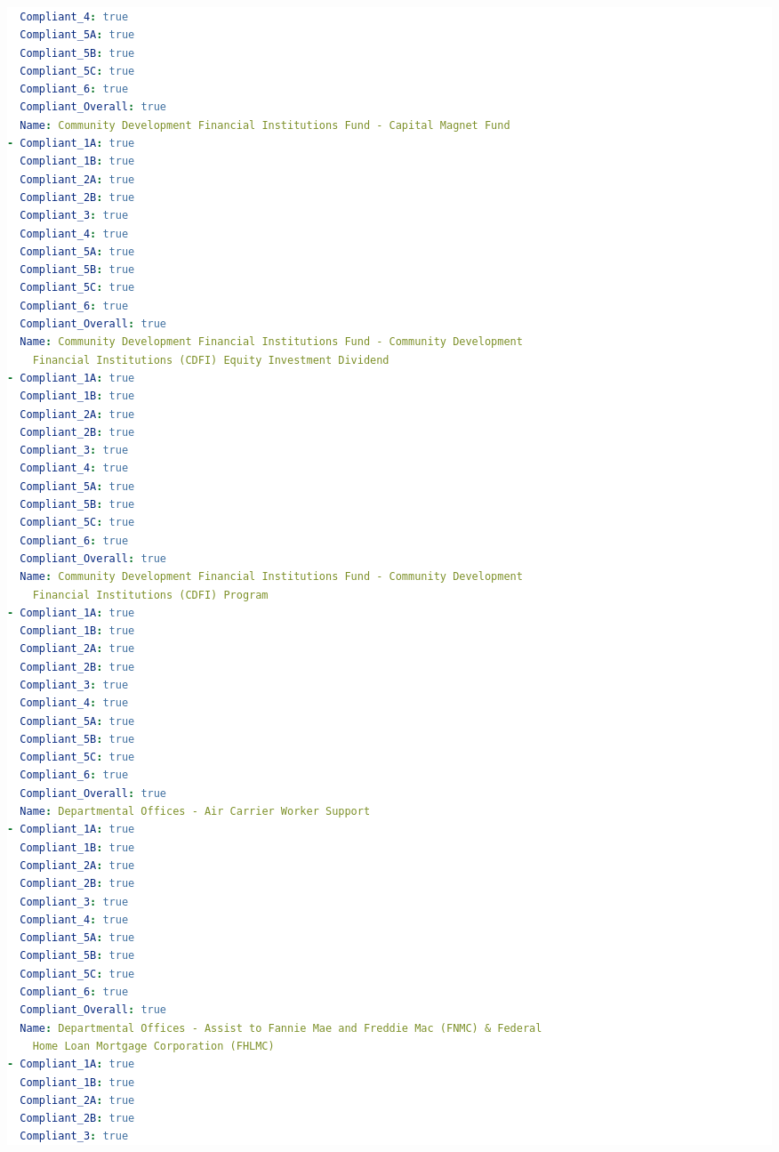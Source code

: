 ```yaml
  Compliant_4: true
  Compliant_5A: true
  Compliant_5B: true
  Compliant_5C: true
  Compliant_6: true
  Compliant_Overall: true
  Name: Community Development Financial Institutions Fund - Capital Magnet Fund
- Compliant_1A: true
  Compliant_1B: true
  Compliant_2A: true
  Compliant_2B: true
  Compliant_3: true
  Compliant_4: true
  Compliant_5A: true
  Compliant_5B: true
  Compliant_5C: true
  Compliant_6: true
  Compliant_Overall: true
  Name: Community Development Financial Institutions Fund - Community Development
    Financial Institutions (CDFI) Equity Investment Dividend
- Compliant_1A: true
  Compliant_1B: true
  Compliant_2A: true
  Compliant_2B: true
  Compliant_3: true
  Compliant_4: true
  Compliant_5A: true
  Compliant_5B: true
  Compliant_5C: true
  Compliant_6: true
  Compliant_Overall: true
  Name: Community Development Financial Institutions Fund - Community Development
    Financial Institutions (CDFI) Program
- Compliant_1A: true
  Compliant_1B: true
  Compliant_2A: true
  Compliant_2B: true
  Compliant_3: true
  Compliant_4: true
  Compliant_5A: true
  Compliant_5B: true
  Compliant_5C: true
  Compliant_6: true
  Compliant_Overall: true
  Name: Departmental Offices - Air Carrier Worker Support
- Compliant_1A: true
  Compliant_1B: true
  Compliant_2A: true
  Compliant_2B: true
  Compliant_3: true
  Compliant_4: true
  Compliant_5A: true
  Compliant_5B: true
  Compliant_5C: true
  Compliant_6: true
  Compliant_Overall: true
  Name: Departmental Offices - Assist to Fannie Mae and Freddie Mac (FNMC) & Federal
    Home Loan Mortgage Corporation (FHLMC)
- Compliant_1A: true
  Compliant_1B: true
  Compliant_2A: true
  Compliant_2B: true
  Compliant_3: true
```